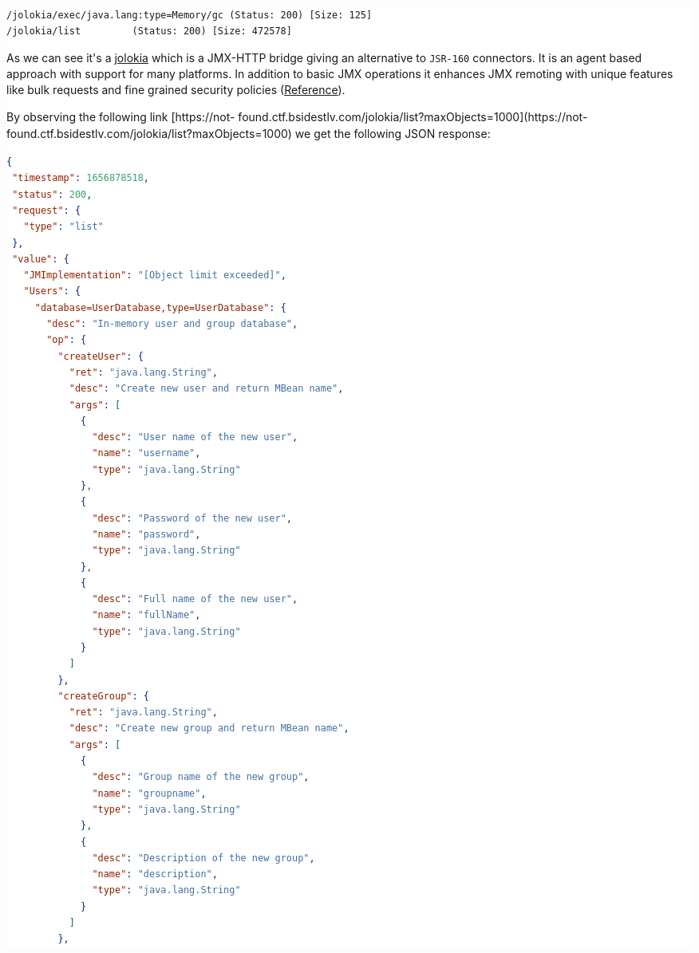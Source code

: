 ```console  
/jolokia/exec/java.lang:type=Memory/gc (Status: 200) [Size: 125]  
/jolokia/list         (Status: 200) [Size: 472578]  
```

As we can see it's a [jolokia](https://jolokia.org/) which is a JMX-HTTP
bridge giving an alternative to ```JSR-160``` connectors. It is an agent based
approach with support for many platforms. In addition to basic JMX operations
it enhances JMX remoting with unique features like bulk requests and fine
grained security policies ([Reference](https://jolokia.org/)).

By observing the following link [https://not-
found.ctf.bsidestlv.com/jolokia/list?maxObjects=1000](https://not-
found.ctf.bsidestlv.com/jolokia/list?maxObjects=1000) we get the following
JSON response:  
```json  
{  
 "timestamp": 1656878518,  
 "status": 200,  
 "request": {  
   "type": "list"  
 },  
 "value": {  
   "JMImplementation": "[Object limit exceeded]",  
   "Users": {  
     "database=UserDatabase,type=UserDatabase": {  
       "desc": "In-memory user and group database",  
       "op": {  
         "createUser": {  
           "ret": "java.lang.String",  
           "desc": "Create new user and return MBean name",  
           "args": [  
             {  
               "desc": "User name of the new user",  
               "name": "username",  
               "type": "java.lang.String"  
             },  
             {  
               "desc": "Password of the new user",  
               "name": "password",  
               "type": "java.lang.String"  
             },  
             {  
               "desc": "Full name of the new user",  
               "name": "fullName",  
               "type": "java.lang.String"  
             }  
           ]  
         },  
         "createGroup": {  
           "ret": "java.lang.String",  
           "desc": "Create new group and return MBean name",  
           "args": [  
             {  
               "desc": "Group name of the new group",  
               "name": "groupname",  
               "type": "java.lang.String"  
             },  
             {  
               "desc": "Description of the new group",  
               "name": "description",  
               "type": "java.lang.String"  
             }  
           ]  
         },  
```